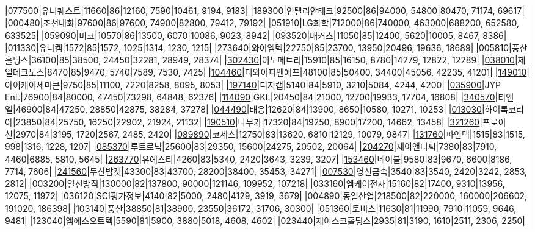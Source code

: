 |[077500](https://finance.daum.net/quotes/A077500)|유니퀘스트|11660|86|12160, 7590|10461, 9194, 9183|
|[189300](https://finance.daum.net/quotes/A189300)|인텔리안테크|92500|86|94000, 54800|80470, 71174, 69617|
|[000480](https://finance.daum.net/quotes/A000480)|조선내화|97600|86|97600, 74900|82800, 79412, 79192|
|[051910](https://finance.daum.net/quotes/A051910)|LG화학|712000|86|740000, 463000|688200, 652580, 633525|
|[059090](https://finance.daum.net/quotes/A059090)|미코|10570|86|13500, 6070|10086, 9023, 8942|
|[093520](https://finance.daum.net/quotes/A093520)|매커스|11050|85|12400, 5620|10005, 8467, 8386|
|[011330](https://finance.daum.net/quotes/A011330)|유니켐|1572|85|1572, 1025|1314, 1230, 1215|
|[273640](https://finance.daum.net/quotes/A273640)|와이엠텍|22750|85|23700, 13950|20496, 19636, 18689|
|[005810](https://finance.daum.net/quotes/A005810)|풍산홀딩스|36100|85|38500, 24450|32281, 28949, 28374|
|[302430](https://finance.daum.net/quotes/A302430)|이노메트리|15910|85|16150, 8780|14279, 12822, 12289|
|[038010](https://finance.daum.net/quotes/A038010)|제일테크노스|8470|85|9470, 5740|7589, 7530, 7425|
|[104460](https://finance.daum.net/quotes/A104460)|디와이피엔에프|48100|85|50400, 34400|45056, 42235, 41201|
|[149010](https://finance.daum.net/quotes/A149010)|아이케이세미콘|9750|85|11100, 7220|8258, 8095, 8053|
|[197140](https://finance.daum.net/quotes/A197140)|디지캡|5140|84|5910, 3210|5084, 4244, 4200|
|[035900](https://finance.daum.net/quotes/A035900)|JYP Ent.|76900|84|80000, 47450|73298, 64848, 62376|
|[114090](https://finance.daum.net/quotes/A114090)|GKL|20450|84|21000, 12700|19933, 17704, 16808|
|[340570](https://finance.daum.net/quotes/A340570)|티앤엘|46900|84|47250, 28850|42875, 38284, 37278|
|[044490](https://finance.daum.net/quotes/A044490)|태웅|12620|84|13900, 8650|10580, 10271, 10253|
|[013030](https://finance.daum.net/quotes/A013030)|하이록코리아|23850|84|25750, 16250|22902, 21924, 21132|
|[190510](https://finance.daum.net/quotes/A190510)|나무가|17320|84|19250, 8900|17200, 14662, 13458|
|[321260](https://finance.daum.net/quotes/A321260)|프로이천|2970|84|3195, 1720|2567, 2485, 2420|
|[089890](https://finance.daum.net/quotes/A089890)|코세스|12750|83|13620, 6810|12129, 10079, 9847|
|[131760](https://finance.daum.net/quotes/A131760)|파인텍|1515|83|1515, 998|1316, 1228, 1207|
|[085370](https://finance.daum.net/quotes/A085370)|루트로닉|25600|83|29350, 15600|24275, 20502, 20064|
|[204270](https://finance.daum.net/quotes/A204270)|제이앤티씨|7380|83|7910, 4460|6885, 5810, 5645|
|[263770](https://finance.daum.net/quotes/A263770)|유에스티|4260|83|5340, 2420|3643, 3239, 3207|
|[153460](https://finance.daum.net/quotes/A153460)|네이블|9580|83|9670, 6600|8186, 7714, 7606|
|[241560](https://finance.daum.net/quotes/A241560)|두산밥캣|43300|83|43700, 28200|38400, 35453, 34271|
|[007530](https://finance.daum.net/quotes/A007530)|영신금속|3540|83|3540, 2420|3242, 2853, 2812|
|[003200](https://finance.daum.net/quotes/A003200)|일신방직|130000|82|137800, 90000|121146, 109952, 107218|
|[033160](https://finance.daum.net/quotes/A033160)|엠케이전자|15160|82|17400, 9310|13956, 12075, 11972|
|[036120](https://finance.daum.net/quotes/A036120)|SCI평가정보|4140|82|5000, 2480|4129, 3919, 3679|
|[004890](https://finance.daum.net/quotes/A004890)|동일산업|218500|82|220000, 160000|206602, 191020, 186398|
|[103140](https://finance.daum.net/quotes/A103140)|풍산|38850|81|38900, 23550|36172, 31706, 30300|
|[051360](https://finance.daum.net/quotes/A051360)|토비스|11630|81|11990, 7910|11059, 9646, 9481|
|[123040](https://finance.daum.net/quotes/A123040)|엠에스오토텍|5590|81|5900, 3880|5018, 4608, 4602|
|[023440](https://finance.daum.net/quotes/A023440)|제이스코홀딩스|2935|81|3190, 1610|2511, 2306, 2250|